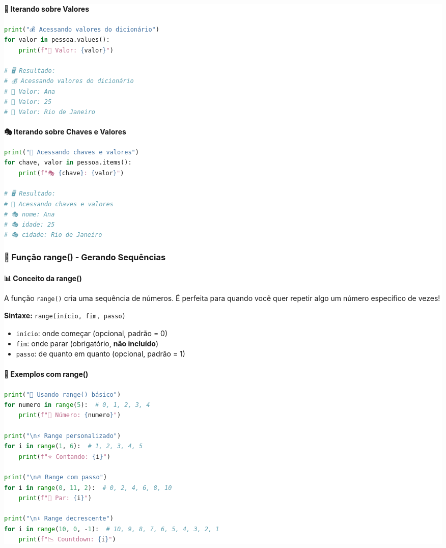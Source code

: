 #### 💎 Iterando sobre Valores

```python
print("💰 Acessando valores do dicionário")
for valor in pessoa.values():
    print(f"💎 Valor: {valor}")

# 🖥️ Resultado:
# 💰 Acessando valores do dicionário
# 💎 Valor: Ana
# 💎 Valor: 25
# 💎 Valor: Rio de Janeiro
```

#### 🎭 Iterando sobre Chaves e Valores

```python
print("🎯 Acessando chaves e valores")
for chave, valor in pessoa.items():
    print(f"🎭 {chave}: {valor}")

# 🖥️ Resultado:
# 🎯 Acessando chaves e valores
# 🎭 nome: Ana
# 🎭 idade: 25
# 🎭 cidade: Rio de Janeiro
```

### 🎲 Função range() - Gerando Sequências

#### 📊 Conceito da range()

A função `range()` cria uma sequência de números. É perfeita para quando você quer repetir algo um número específico de vezes!

**Sintaxe:** `range(início, fim, passo)`

- `início`: onde começar (opcional, padrão = 0)
- `fim`: onde parar (obrigatório, **não incluído**)
- `passo`: de quanto em quanto (opcional, padrão = 1)

#### 🚀 Exemplos com range()

```python
print("🎲 Usando range() básico")
for numero in range(5):  # 0, 1, 2, 3, 4
    print(f"🎯 Número: {numero}")

print("\n⚡ Range personalizado")
for i in range(1, 6):  # 1, 2, 3, 4, 5
    print(f"⭐ Contando: {i}")

print("\n🔥 Range com passo")
for i in range(0, 11, 2):  # 0, 2, 4, 6, 8, 10
    print(f"🚀 Par: {i}")

print("\n⬇️ Range decrescente")
for i in range(10, 0, -1):  # 10, 9, 8, 7, 6, 5, 4, 3, 2, 1
    print(f"📉 Countdown: {i}")
```
